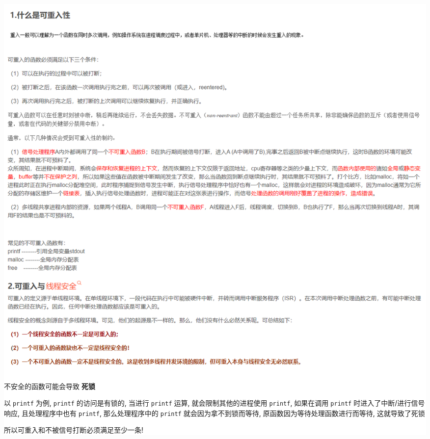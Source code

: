 ![](images/9-Exceptional%20Control%20Flow-signals%20and%20nonlocal%20jump-一些可重入的解释.png)

不安全的函数可能会导致 **死锁** 

以 `printf` 为例,  `printf` 的访问是有锁的, 当进行 `printf` 运算, 就会限制其他的进程使用 `printf`, 如果在调用 `printf` 时进入了中断/进行信号响应, 且处理程序中也有 `printf`, 那么处理程序中的 `printf` 就会因为拿不到锁而等待, 原函数因为等待处理函数进行而等待, 这就导致了死锁

所以可重入和不被信号打断必须满足至少一条!
